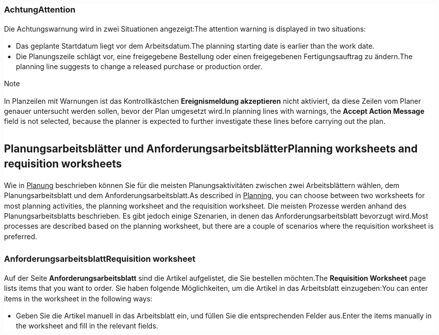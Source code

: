 ### <a name="attention"></a><span data-ttu-id="b5c98-189">Achtung</span><span class="sxs-lookup"><span data-stu-id="b5c98-189">Attention</span></span>

<span data-ttu-id="b5c98-190">Die Achtungswarnung wird in zwei Situationen angezeigt:</span><span class="sxs-lookup"><span data-stu-id="b5c98-190">The attention warning is displayed in two situations:</span></span>

- <span data-ttu-id="b5c98-191">Das geplante Startdatum liegt vor dem Arbeitsdatum.</span><span class="sxs-lookup"><span data-stu-id="b5c98-191">The planning starting date is earlier than the work date.</span></span>
- <span data-ttu-id="b5c98-192">Die Planungszeile schlägt vor, eine freigegebene Bestellung oder einen freigegebenen Fertigungsauftrag zu ändern.</span><span class="sxs-lookup"><span data-stu-id="b5c98-192">The planning line suggests to change a released purchase or production order.</span></span>

> [!NOTE]
> <span data-ttu-id="b5c98-193">In Planzeilen mit Warnungen ist das Kontrollkästchen **Ereignismeldung akzeptieren** nicht aktiviert, da diese Zeilen vom Planer genauer untersucht werden sollen, bevor der Plan umgesetzt wird.</span><span class="sxs-lookup"><span data-stu-id="b5c98-193">In planning lines with warnings, the **Accept Action Message** field is not selected, because the planner is expected to further investigate these lines before carrying out the plan.</span></span>

## <a name="planning-worksheets-and-requisition-worksheets"></a><span data-ttu-id="b5c98-194">Planungsarbeitsblätter und Anforderungsarbeitsblätter</span><span class="sxs-lookup"><span data-stu-id="b5c98-194">Planning worksheets and requisition worksheets</span></span>

<span data-ttu-id="b5c98-195">Wie in [Planung](production-planning.md) beschrieben können Sie für die meisten Planungsaktivitäten zwischen zwei Arbeitsblättern wählen, dem Planungsarbeitsblatt und dem Anforderungsarbeitsblatt.</span><span class="sxs-lookup"><span data-stu-id="b5c98-195">As described in [Planning](production-planning.md), you can choose between two worksheets for most planning activities, the planning worksheet and the requisition worksheet.</span></span> <span data-ttu-id="b5c98-196">Die meisten Prozesse werden anhand des Planungsarbeitsblatts beschrieben. Es gibt jedoch einige Szenarien, in denen das Anforderungsarbeitsblatt bevorzugt wird.</span><span class="sxs-lookup"><span data-stu-id="b5c98-196">Most processes are described based on the planning worksheet, but there are a couple of scenarios where the requisition worksheet is preferred.</span></span>

### <a name="requisition-worksheet"></a><span data-ttu-id="b5c98-197">Anforderungsarbeitsblatt</span><span class="sxs-lookup"><span data-stu-id="b5c98-197">Requisition worksheet</span></span>

<span data-ttu-id="b5c98-198">Auf der Seite **Anforderungsarbeitsblatt** sind die Artikel aufgelistet, die Sie bestellen möchten.</span><span class="sxs-lookup"><span data-stu-id="b5c98-198">The **Requisition Worksheet** page lists items that you want to order.</span></span> <span data-ttu-id="b5c98-199">Sie haben folgende Möglichkeiten, um die Artikel in das Arbeitsblatt einzugeben:</span><span class="sxs-lookup"><span data-stu-id="b5c98-199">You can enter items in the worksheet in the following ways:</span></span>

- <span data-ttu-id="b5c98-200">Geben Sie die Artikel manuell in das Arbeitsblatt ein, und füllen Sie die entsprechenden Felder aus.</span><span class="sxs-lookup"><span data-stu-id="b5c98-200">Enter the items manually in the worksheet and fill in the relevant fields.</span></span>

